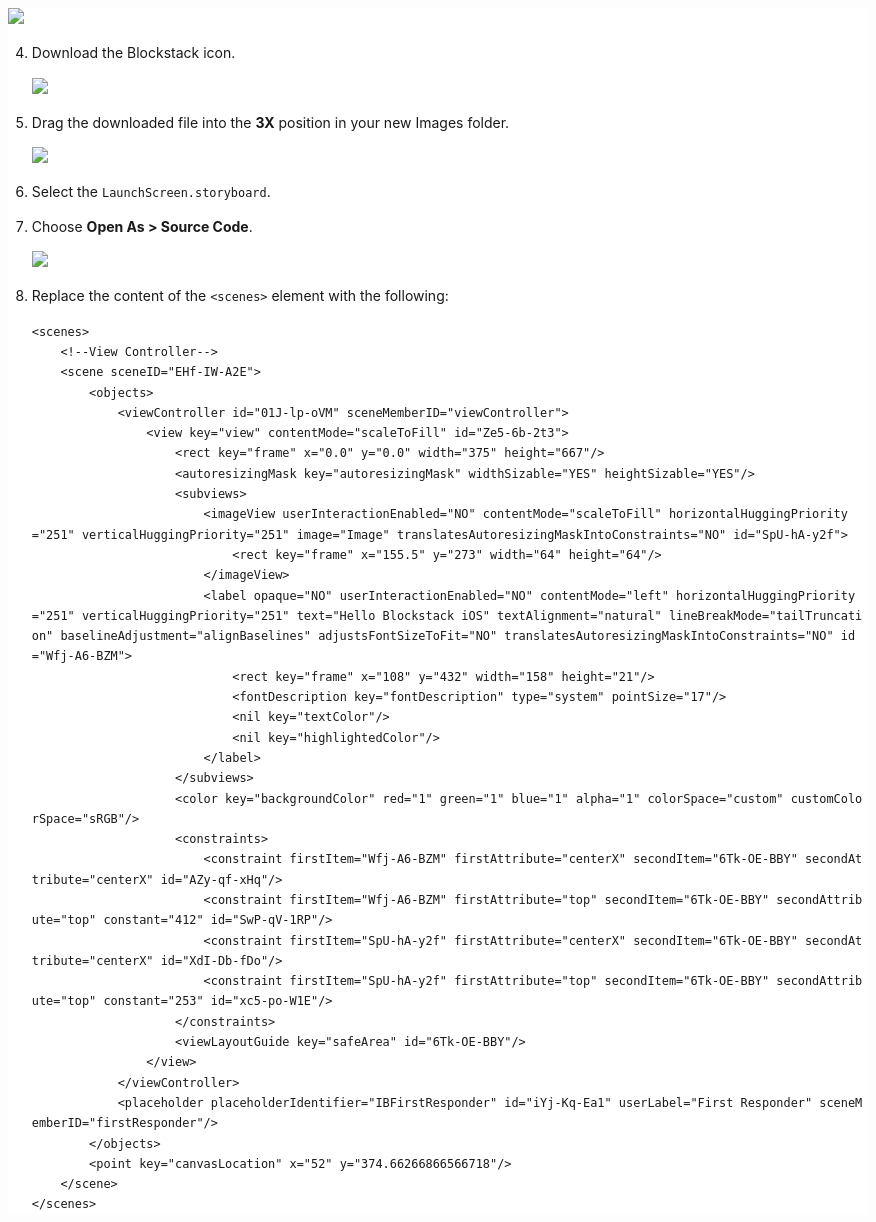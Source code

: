    ![](images/image-set-0.png)

4. Download the Blockstack icon.

   ![](images/blockstack-icon.png)

5. Drag the downloaded file into the **3X** position in your new Images folder.

   ![](images/image-set-1.png)

6. Select the `LaunchScreen.storyboard`.
7. Choose **Open As > Source Code**.

   ![](images/open-as.png)

8. Replace the content of the `<scenes>` element with the following:

   ```
   <scenes>
       <!--View Controller-->
       <scene sceneID="EHf-IW-A2E">
           <objects>
               <viewController id="01J-lp-oVM" sceneMemberID="viewController">
                   <view key="view" contentMode="scaleToFill" id="Ze5-6b-2t3">
                       <rect key="frame" x="0.0" y="0.0" width="375" height="667"/>
                       <autoresizingMask key="autoresizingMask" widthSizable="YES" heightSizable="YES"/>
                       <subviews>
                           <imageView userInteractionEnabled="NO" contentMode="scaleToFill" horizontalHuggingPriority="251" verticalHuggingPriority="251" image="Image" translatesAutoresizingMaskIntoConstraints="NO" id="SpU-hA-y2f">
                               <rect key="frame" x="155.5" y="273" width="64" height="64"/>
                           </imageView>
                           <label opaque="NO" userInteractionEnabled="NO" contentMode="left" horizontalHuggingPriority="251" verticalHuggingPriority="251" text="Hello Blockstack iOS" textAlignment="natural" lineBreakMode="tailTruncation" baselineAdjustment="alignBaselines" adjustsFontSizeToFit="NO" translatesAutoresizingMaskIntoConstraints="NO" id="Wfj-A6-BZM">
                               <rect key="frame" x="108" y="432" width="158" height="21"/>
                               <fontDescription key="fontDescription" type="system" pointSize="17"/>
                               <nil key="textColor"/>
                               <nil key="highlightedColor"/>
                           </label>
                       </subviews>
                       <color key="backgroundColor" red="1" green="1" blue="1" alpha="1" colorSpace="custom" customColorSpace="sRGB"/>
                       <constraints>
                           <constraint firstItem="Wfj-A6-BZM" firstAttribute="centerX" secondItem="6Tk-OE-BBY" secondAttribute="centerX" id="AZy-qf-xHq"/>
                           <constraint firstItem="Wfj-A6-BZM" firstAttribute="top" secondItem="6Tk-OE-BBY" secondAttribute="top" constant="412" id="SwP-qV-1RP"/>
                           <constraint firstItem="SpU-hA-y2f" firstAttribute="centerX" secondItem="6Tk-OE-BBY" secondAttribute="centerX" id="XdI-Db-fDo"/>
                           <constraint firstItem="SpU-hA-y2f" firstAttribute="top" secondItem="6Tk-OE-BBY" secondAttribute="top" constant="253" id="xc5-po-W1E"/>
                       </constraints>
                       <viewLayoutGuide key="safeArea" id="6Tk-OE-BBY"/>
                   </view>
               </viewController>
               <placeholder placeholderIdentifier="IBFirstResponder" id="iYj-Kq-Ea1" userLabel="First Responder" sceneMemberID="firstResponder"/>
           </objects>
           <point key="canvasLocation" x="52" y="374.66266866566718"/>
       </scene>
   </scenes>
   ```
